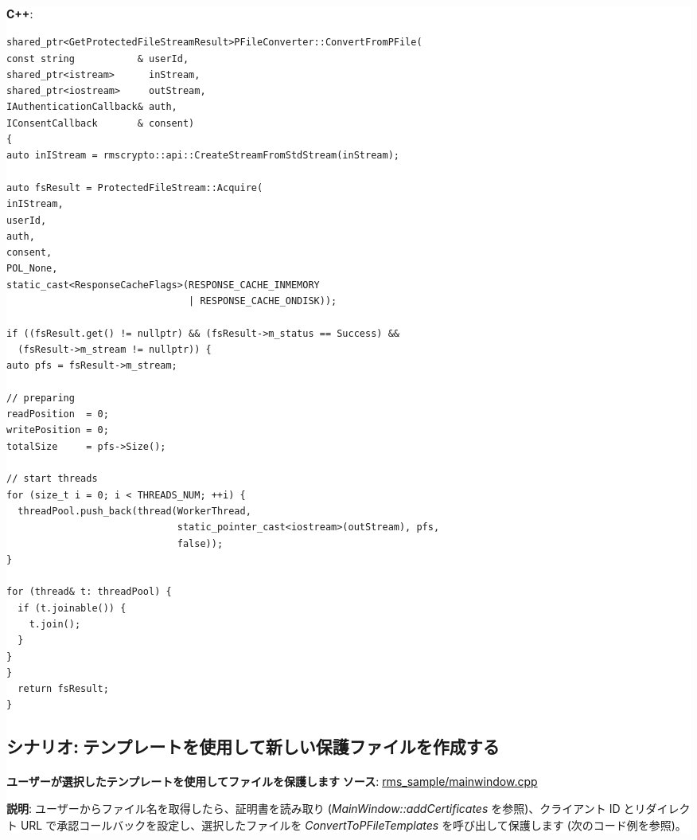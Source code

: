 **C++**:

    shared_ptr<GetProtectedFileStreamResult>PFileConverter::ConvertFromPFile(
    const string           & userId,
    shared_ptr<istream>      inStream,
    shared_ptr<iostream>     outStream,
    IAuthenticationCallback& auth,
    IConsentCallback       & consent)
    {
    auto inIStream = rmscrypto::api::CreateStreamFromStdStream(inStream);
    
    auto fsResult = ProtectedFileStream::Acquire(
    inIStream,
    userId,
    auth,
    consent,
    POL_None,
    static_cast<ResponseCacheFlags>(RESPONSE_CACHE_INMEMORY
                                    | RESPONSE_CACHE_ONDISK));
    
    if ((fsResult.get() != nullptr) && (fsResult->m_status == Success) &&
      (fsResult->m_stream != nullptr)) {
    auto pfs = fsResult->m_stream;
    
    // preparing
    readPosition  = 0;
    writePosition = 0;
    totalSize     = pfs->Size();
    
    // start threads
    for (size_t i = 0; i < THREADS_NUM; ++i) {
      threadPool.push_back(thread(WorkerThread,
                                  static_pointer_cast<iostream>(outStream), pfs,
                                  false));
    }
    
    for (thread& t: threadPool) {
      if (t.joinable()) {
        t.join();
      }
    }
    }
      return fsResult;
    }

## <a name="scenario-create-a-new-protected-file-using-a-template"></a>シナリオ: テンプレートを使用して新しい保護ファイルを作成する

**ユーザーが選択したテンプレートを使用してファイルを保護します**
**ソース**: [rms\_sample/mainwindow.cpp](https://github.com/AzureAD/rms-sdk-for-cpp/tree/master/samples/rms_sample)

**説明**: ユーザーからファイル名を取得したら、証明書を読み取り (*MainWindow::addCertificates* を参照)、クライアント ID とリダイレクト URL で承認コールバックを設定し、選択したファイルを *ConvertToPFileTemplates* を呼び出して保護します (次のコード例を参照)。

